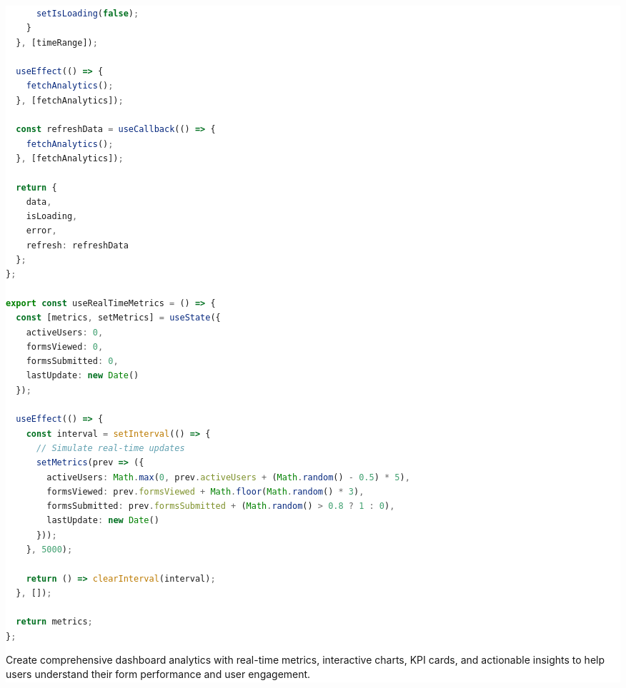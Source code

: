 ```typescript
      setIsLoading(false);
    }
  }, [timeRange]);

  useEffect(() => {
    fetchAnalytics();
  }, [fetchAnalytics]);

  const refreshData = useCallback(() => {
    fetchAnalytics();
  }, [fetchAnalytics]);

  return {
    data,
    isLoading,
    error,
    refresh: refreshData
  };
};

export const useRealTimeMetrics = () => {
  const [metrics, setMetrics] = useState({
    activeUsers: 0,
    formsViewed: 0,
    formsSubmitted: 0,
    lastUpdate: new Date()
  });

  useEffect(() => {
    const interval = setInterval(() => {
      // Simulate real-time updates
      setMetrics(prev => ({
        activeUsers: Math.max(0, prev.activeUsers + (Math.random() - 0.5) * 5),
        formsViewed: prev.formsViewed + Math.floor(Math.random() * 3),
        formsSubmitted: prev.formsSubmitted + (Math.random() > 0.8 ? 1 : 0),
        lastUpdate: new Date()
      }));
    }, 5000);

    return () => clearInterval(interval);
  }, []);

  return metrics;
};
```

Create comprehensive dashboard analytics with real-time metrics, interactive charts, KPI cards, and actionable insights to help users understand their form performance and user engagement.
```